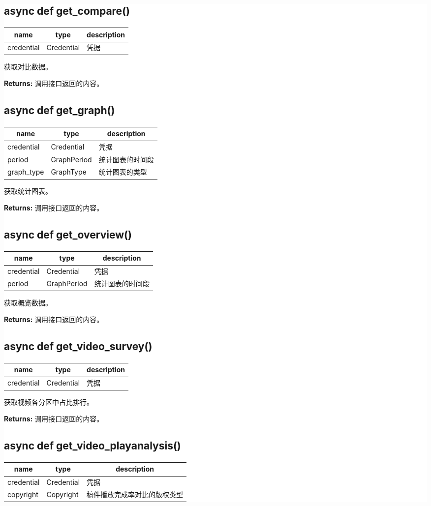 ## async def get_compare()

| name | type | description |
| ---- | ---- | ----------- |
| credential | Credential | 凭据 |

获取对比数据。

**Returns:** 调用接口返回的内容。

## async def get_graph()

| name | type | description |
| ---- | ---- | ----------- |
| credential | Credential | 凭据 |
| period | GraphPeriod | 统计图表的时间段 |
| graph_type | GraphType | 统计图表的类型 |

获取统计图表。

**Returns:** 调用接口返回的内容。

## async def get_overview()

| name | type | description |
| ---- | ---- | ----------- |
| credential | Credential | 凭据 |
| period | GraphPeriod | 统计图表的时间段 |

获取概览数据。

**Returns:** 调用接口返回的内容。

## async def get_video_survey()

| name | type | description |
| ---- | ---- | ----------- |
| credential | Credential | 凭据 |

获取视频各分区中占比排行。

**Returns:** 调用接口返回的内容。

## async def get_video_playanalysis()

| name | type | description |
| ---- | ---- | ----------- |
| credential | Credential | 凭据 |
| copyright | Copyright | 稿件播放完成率对比的版权类型 |
